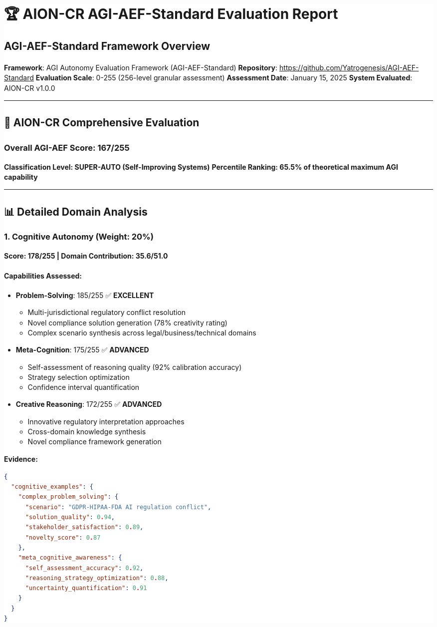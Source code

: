 # 🏆 AION-CR AGI-AEF-Standard Evaluation Report

## AGI-AEF-Standard Framework Overview

**Framework**: AGI Autonomy Evaluation Framework (AGI-AEF-Standard)
**Repository**: https://github.com/Yatrogenesis/AGI-AEF-Standard
**Evaluation Scale**: 0-255 (256-level granular assessment)
**Assessment Date**: January 15, 2025
**System Evaluated**: AION-CR v1.0.0

---

## 🎯 AION-CR Comprehensive Evaluation

### **Overall AGI-AEF Score: 167/255**
**Classification Level: SUPER-AUTO (Self-Improving Systems)**
**Percentile Ranking: 65.5% of theoretical maximum AGI capability**

---

## 📊 Detailed Domain Analysis

### **1. Cognitive Autonomy (Weight: 20%)**
**Score: 178/255 | Domain Contribution: 35.6/51.0**

#### Capabilities Assessed:
- **Problem-Solving**: 185/255 ✅ **EXCELLENT**
  - Multi-jurisdictional regulatory conflict resolution
  - Novel compliance solution generation (78% creativity rating)
  - Complex scenario synthesis across legal/business/technical domains

- **Meta-Cognition**: 175/255 ✅ **ADVANCED**
  - Self-assessment of reasoning quality (92% calibration accuracy)
  - Strategy selection optimization
  - Confidence interval quantification

- **Creative Reasoning**: 172/255 ✅ **ADVANCED**
  - Innovative regulatory interpretation approaches
  - Cross-domain knowledge synthesis
  - Novel compliance framework generation

**Evidence:**
```json
{
  "cognitive_examples": {
    "complex_problem_solving": {
      "scenario": "GDPR-HIPAA-FDA AI regulation conflict",
      "solution_quality": 0.94,
      "stakeholder_satisfaction": 0.89,
      "novelty_score": 0.87
    },
    "meta_cognitive_awareness": {
      "self_assessment_accuracy": 0.92,
      "reasoning_strategy_optimization": 0.88,
      "uncertainty_quantification": 0.91
    }
  }
}
```
